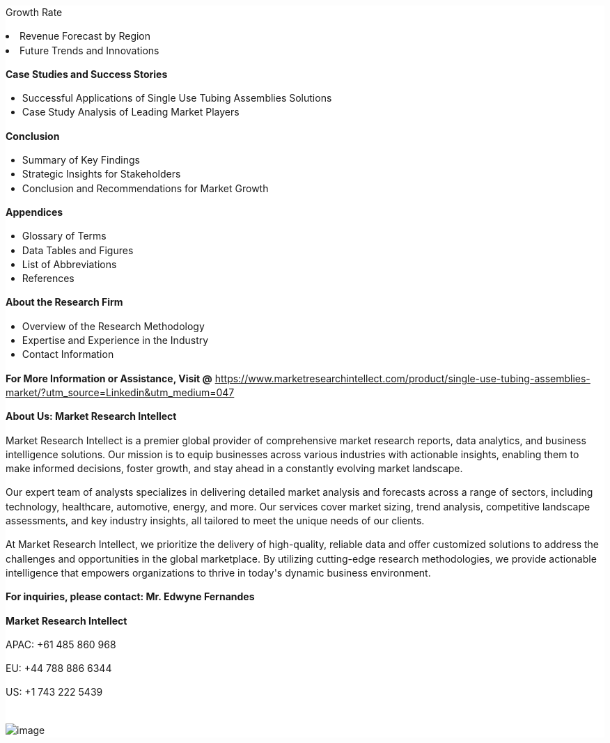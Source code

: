 Growth Rate</li><li>Revenue Forecast by Region</li><li>Future Trends and Innovations</li></ul><p><strong>Case Studies and Success Stories</strong></p><ul><li>Successful Applications of Single Use Tubing Assemblies Solutions</li><li>Case Study Analysis of Leading Market Players</li></ul><p><strong>Conclusion</strong></p><ul><li>Summary of Key Findings</li><li>Strategic Insights for Stakeholders</li><li>Conclusion and Recommendations for Market Growth</li></ul><p><strong>Appendices</strong></p><ul><li>Glossary of Terms</li><li>Data Tables and Figures</li><li>List of Abbreviations</li><li>References</li></ul><p><strong>About the Research Firm</strong></p><ul><li>Overview of the Research Methodology</li><li>Expertise and Experience in the Industry</li><li>Contact Information</li></ul></div><div class="article-main__content" data-test-id="publishing-text-block"><p><span class="font-[700]"><strong>For More Information or Assistance, Visit @</strong>&nbsp;<a href="https://www.marketresearchintellect.com/product/single-use-tubing-assemblies-market/?utm_source=Linkedin&utm_medium=047">https://www.marketresearchintellect.com/product/single-use-tubing-assemblies-market/?utm_source=Linkedin&utm_medium=047</a></span></p><p><strong>About Us: Market Research Intellect</strong></p><p>Market Research Intellect is a premier global provider of comprehensive market research reports, data analytics, and business intelligence solutions. Our mission is to equip businesses across various industries with actionable insights, enabling them to make informed decisions, foster growth, and stay ahead in a constantly evolving market landscape.</p><p>Our expert team of analysts specializes in delivering detailed market analysis and forecasts across a range of sectors, including technology, healthcare, automotive, energy, and more. Our services cover market sizing, trend analysis, competitive landscape assessments, and key industry insights, all tailored to meet the unique needs of our clients.</p><p>At Market Research Intellect, we prioritize the delivery of high-quality, reliable data and offer customized solutions to address the challenges and opportunities in the global marketplace. By utilizing cutting-edge research methodologies, we provide actionable intelligence that empowers organizations to thrive in today's dynamic business environment.</p><p><strong>For inquiries, please contact: Mr. Edwyne Fernandes</strong></p><p><strong>Market Research Intellect</strong></p><p>APAC: +61 485 860 968</p><p>EU: +44 788 886 6344</p><p>US: +1 743 222 5439</p></div><div class="article-main__content" data-test-id="publishing-text-block">&nbsp;</div>
![image](https://github.com/user-attachments/assets/c2896fd5-48b9-4d62-a131-dd8193c1bed4)
